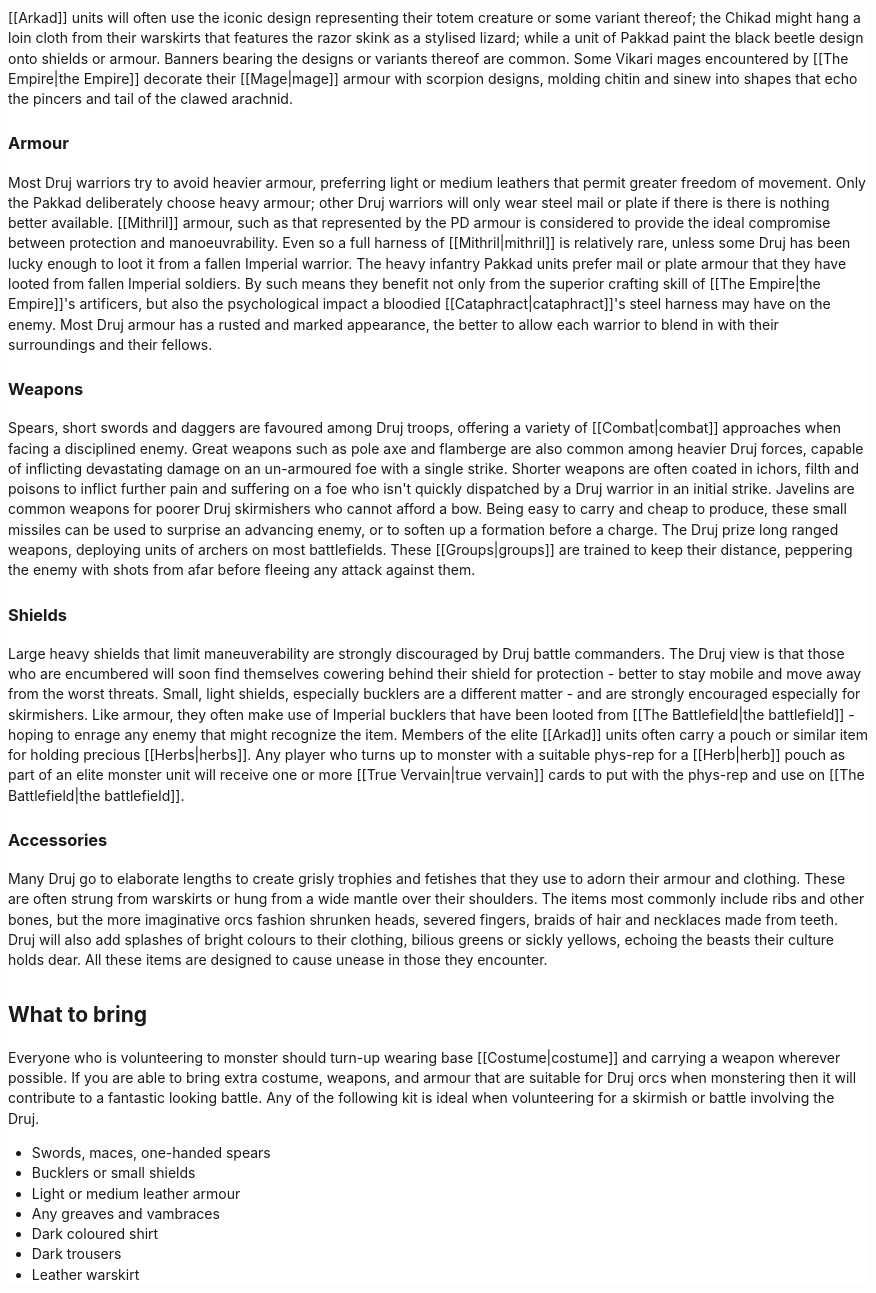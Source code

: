 [[Arkad]] units will often use the iconic design representing their totem creature or some variant thereof; the Chikad might hang a loin cloth from their warskirts that features the razor skink as a stylised lizard; while a unit of Pakkad paint the black beetle design onto shields or armour. Banners bearing the designs or variants thereof are common. Some Vikari mages encountered by [[The Empire|the Empire]] decorate their [[Mage|mage]] armour with scorpion designs, molding chitin and sinew into shapes that echo the pincers and tail of the clawed arachnid. 
### Armour
Most Druj warriors try to avoid heavier armour, preferring light or medium leathers that permit greater freedom of movement. Only the Pakkad deliberately choose heavy armour; other Druj warriors will only wear steel mail or plate if there is there is nothing better available. [[Mithril]] armour, such as that represented by the PD armour is considered to provide the ideal compromise between protection and manoeuvrability. Even so a full harness of [[Mithril|mithril]] is relatively rare, unless some Druj has been lucky enough to loot it from a fallen Imperial warrior.
The heavy infantry Pakkad units prefer mail or plate armour that they have looted from fallen Imperial soldiers. By such means they benefit not only from the superior crafting skill of [[The Empire|the Empire]]'s artificers, but also the psychological impact a bloodied [[Cataphract|cataphract]]'s steel harness may have on the enemy.
Most Druj armour has a rusted and marked appearance, the better to allow each warrior to blend in with their surroundings and their fellows.
### Weapons
Spears, short swords and daggers are favoured among Druj troops, offering a variety of [[Combat|combat]] approaches when facing a disciplined enemy. Great weapons such as pole axe and flamberge are also common among heavier Druj forces, capable of inflicting devastating damage on an un-armoured foe with a single strike. Shorter weapons are often coated in ichors, filth and poisons to inflict further pain and suffering on a foe who isn't quickly dispatched by a Druj warrior in an initial strike.
Javelins are common weapons for poorer Druj skirmishers who cannot afford a bow. Being easy to carry and cheap to produce, these small missiles can be used to surprise an advancing enemy, or to soften up a formation before a charge. The Druj prize long ranged weapons, deploying units of archers on most battlefields. These [[Groups|groups]] are trained to keep their distance, peppering the enemy with shots from afar before fleeing any attack against them.
### Shields
Large heavy shields that limit maneuverability are strongly discouraged by Druj battle commanders. The Druj view is that those who are encumbered will soon find themselves cowering behind their shield for protection - better to stay mobile and move away from the worst threats. 
Small, light shields, especially bucklers are a different matter - and are strongly encouraged especially for skirmishers. Like armour, they often make use of Imperial bucklers that have been looted from [[The Battlefield|the battlefield]] - hoping to enrage any enemy that might recognize the item.
Members of the elite [[Arkad]] units often carry a pouch or similar item for holding precious [[Herbs|herbs]].  Any player who turns up to monster with a suitable phys-rep for a [[Herb|herb]] pouch as part of an elite monster unit will receive one or more [[True Vervain|true vervain]] cards to put with the phys-rep and use on [[The Battlefield|the battlefield]].
### Accessories
Many Druj go to elaborate lengths to create grisly trophies and fetishes that they use to adorn their armour and clothing. These are often strung from warskirts or hung from a wide mantle over their shoulders. The items most commonly include ribs and other bones, but the more imaginative orcs fashion shrunken heads, severed fingers, braids of hair and necklaces made from teeth. Druj will also add splashes of bright colours to their clothing, bilious greens or sickly yellows, echoing the beasts their culture holds dear. All these items are designed to cause unease in those they encounter.
## What to bring
Everyone who is volunteering to monster should turn-up wearing base [[Costume|costume]] and carrying a weapon wherever possible. If you are able to bring extra costume, weapons, and armour that are suitable for Druj orcs when monstering then it will contribute to a fantastic looking battle.
Any of the following kit is ideal when volunteering for a skirmish or battle involving the Druj.
* Swords, maces, one-handed spears
* Bucklers or small shields
* Light or medium leather armour
* Any greaves and vambraces
* Dark coloured shirt
* Dark trousers
* Leather warskirt